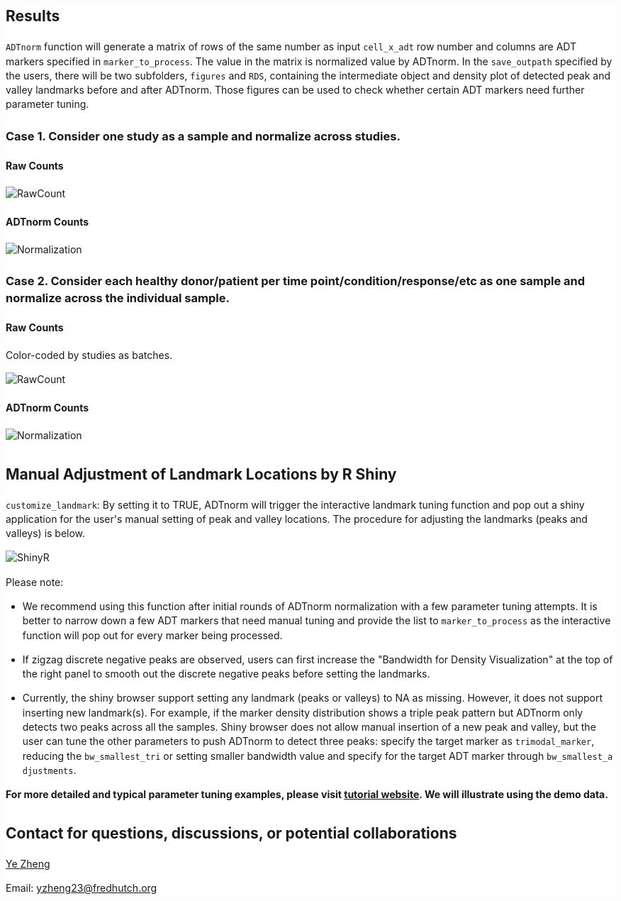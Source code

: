 
## Results

```ADTnorm``` function will generate a matrix of rows of the same number as input ```cell_x_adt``` row number and columns are ADT markers specified in ```marker_to_process```. The value in the matrix is normalized value by ADTnorm. In the `save_outpath` specified by the users, there will be two subfolders, `figures` and `RDS`, containing the intermediate object and density plot of detected peak and valley landmarks before and after ADTnorm. Those figures can be used to check whether certain ADT markers need further parameter tuning.  

### Case 1. Consider one study as a sample and normalize across studies.

#### Raw Counts 

<img src="./man/figures/RawCount.png" alt="RawCount" width="700px">

#### ADTnorm Counts

<img src="./man/figures/ADTnorm.png" alt="Normalization" width="700px">

### Case 2. Consider each healthy donor/patient per time point/condition/response/etc as one sample and normalize across the individual sample. 


#### Raw Counts 

Color-coded by studies as batches.

<img src="./man/figures/PublicData_samplelevel_raw.png" alt="RawCount" width="1000px">

#### ADTnorm Counts

<img src="./man/figures/PublicData_samplelevel_adtnorm.png" alt="Normalization" width="1000px">

## Manual Adjustment of Landmark Locations by R Shiny

```customize_landmark```: By setting it to TRUE, ADTnorm will trigger the interactive landmark tuning function and pop out a shiny application for the user's manual setting of peak and valley locations. The procedure for adjusting the landmarks (peaks and valleys) is below.

<img src="./man/figures/ShinyR.png" alt="ShinyR" width="1000px">

Please note:

- We recommend using this function after initial rounds of ADTnorm normalization with a few parameter tuning attempts. It is better to narrow down a few ADT markers that need manual tuning and provide the list to ```marker_to_process``` as the interactive function will pop out for every marker being processed. 

- If zigzag discrete negative peaks are observed, users can first increase the "Bandwidth for Density Visualization" at the top of the right panel to smooth out the discrete negative peaks before setting the landmarks.

- Currently, the shiny browser support setting any landmark (peaks or valleys) to NA as missing. However, it does not support inserting new landmark(s). For example, if the marker density distribution shows a triple peak pattern but ADTnorm only detects two peaks across all the samples. Shiny browser does not allow manual insertion of a new peak and valley, but the user can tune the other parameters to push ADTnorm to detect three peaks: specify the target marker as ```trimodal_marker```, reducing the ```bw_smallest_tri``` or setting smaller bandwidth value and specify for the target ADT marker through ```bw_smallest_adjustments```.

**For more detailed and typical parameter tuning examples, please visit [tutorial website](https://yezhengstat.github.io/ADTnorm/articles/ADTnorm-tutorial.html). We will illustrate using the demo data.**

## Contact for questions, discussions, or potential collaborations

[Ye Zheng](https://yezhengstat.github.io/)

Email: yzheng23@fredhutch.org

```